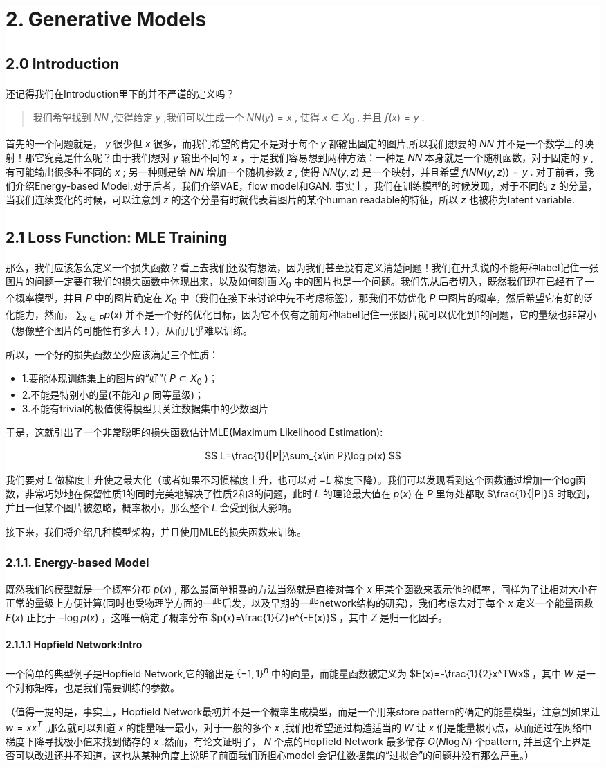 # 2. Generative Models

## 2.0 Introduction

还记得我们在Introduction里下的并不严谨的定义吗？

> 我们希望找到 $NN$ ,使得给定 $y$ ,我们可以生成一个 $NN(y) = x$ , 使得 $x \in X_0$ , 并且 $f(x) = y$ .

首先的一个问题就是， $y$ 很少但 $x$ 很多，而我们希望的肯定不是对于每个 $y$ 都输出固定的图片,所以我们想要的 $NN$ 并不是一个数学上的映射！那它究竟是什么呢？由于我们想对 $y$ 输出不同的 $x$ ，于是我们容易想到两种方法：一种是 $NN$ 本身就是一个随机函数，对于固定的 $y$ ,有可能输出很多种不同的 $x$ ; 另一种则是给 $NN$ 增加一个随机参数 $z$ , 使得 $NN(y,z)$ 是一个映射，并且希望 $f(NN(y,z)) = y$ . 对于前者，我们介绍Energy-based Model,对于后者，我们介绍VAE，flow model和GAN. 事实上，我们在训练模型的时候发现，对于不同的 $z$ 的分量，当我们连续变化的时候，可以注意到 $z$ 的这个分量有时就代表着图片的某个human readable的特征，所以 $z$ 也被称为latent variable.

## 2.1 Loss Function: MLE Training

那么，我们应该怎么定义一个损失函数？看上去我们还没有想法，因为我们甚至没有定义清楚问题！我们在开头说的不能每种label记住一张图片的问题一定要在我们的损失函数中体现出来，以及如何刻画 $X_0$ 中的图片也是一个问题。我们先从后者切入，既然我们现在已经有了一个概率模型，并且 $P$ 中的图片确定在 $X_0$ 中（我们在接下来讨论中先不考虑标签），那我们不妨优化 $P$ 中图片的概率，然后希望它有好的泛化能力，然而， $\sum_{x\in P}p(x)$
并不是一个好的优化目标，因为它不仅有之前每种label记住一张图片就可以优化到1的问题，它的量级也非常小（想像整个图片的可能性有多大！），从而几乎难以训练。

所以，一个好的损失函数至少应该满足三个性质：

- 1.要能体现训练集上的图片的“好”( $P\subset X_0$ )；
- 2.不能是特别小的量(不能和 $p$ 同等量级)；
- 3.不能有trivial的极值使得模型只关注数据集中的少数图片

于是，这就引出了一个非常聪明的损失函数估计MLE(Maximum Likelihood Estimation):

$$
L=\frac{1}{|P|}\sum_{x\in P}\log p(x)
$$

我们要对 $L$ 做梯度上升使之最大化（或者如果不习惯梯度上升，也可以对 $-L$ 梯度下降）。我们可以发现看到这个函数通过增加一个log函数，非常巧妙地在保留性质1的同时完美地解决了性质2和3的问题，此时 $L$ 的理论最大值在 $p(x)$ 在 $P$ 里每处都取 $\frac{1}{|P|}$ 时取到，并且一但某个图片被忽略，概率极小，那么整个 $L$ 会受到很大影响。

接下来，我们将介绍几种模型架构，并且使用MLE的损失函数来训练。

### 2.1.1. Energy-based Model

既然我们的模型就是一个概率分布 $p(x)$ , 那么最简单粗暴的方法当然就是直接对每个 $x$ 用某个函数来表示他的概率，同样为了让相对大小在正常的量级上方便计算(同时也受物理学方面的一些启发，以及早期的一些network结构的研究)，我们考虑去对于每个 $x$ 定义一个能量函数 $E(x)$ 正比于 $-\log p(x)$ ，这唯一确定了概率分布 $p(x)=\frac{1}{Z}e^{-E(x)}$ ，其中 $Z$ 是归一化因子。

#### 2.1.1.1 Hopfield Network:Intro

一个简单的典型例子是Hopfield Network,它的输出是 $\{-1,1\}^n$ 中的向量，而能量函数被定义为 $E(x)=-\frac{1}{2}x^TWx$ ，其中 $W$ 是一个对称矩阵，也是我们需要训练的参数。

（值得一提的是，事实上，Hopfield Network最初并不是一个概率生成模型，而是一个用来store pattern的确定的能量模型，注意到如果让 $w=xx^T$ ,那么就可以知道 $x$ 的能量唯一最小，对于一般的多个 $x$ ,我们也希望通过构造适当的 $W$ 让 $x$ 们是能量极小点，从而通过在网络中梯度下降寻找极小值来找到储存的 $x$ .然而，有论文证明了， $N$ 个点的Hopfield Network 最多储存 $O(N \log N)$
个pattern, 并且这个上界是否可以改进还并不知道，这也从某种角度上说明了前面我们所担心model 会记住数据集的“过拟合”的问题并没有那么严重。）
